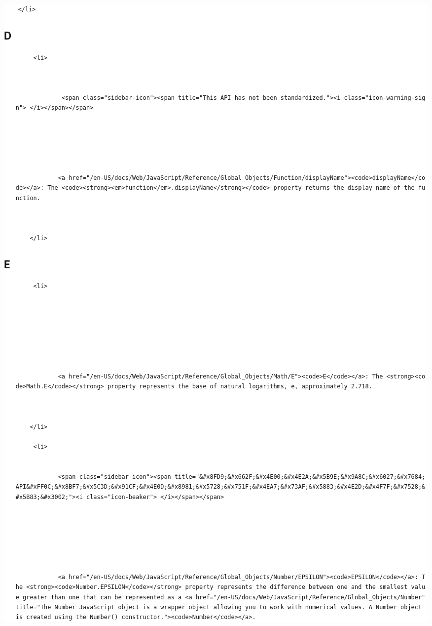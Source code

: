              
         
        </li> 
     
</ul> 
 
<h2 id="D">D</h2> 
<ul> 
   
         <li> 
 
             
             
                 <span class="sidebar-icon"><span title="This API has not been standardized."><i class="icon-warning-sign"> </i></span></span> 
             
             
             
             
              
             
                <a href="/en-US/docs/Web/JavaScript/Reference/Global_Objects/Function/displayName"><code>displayName</code></a>: The <code><strong><em>function</em>.displayName</strong></code> property returns the display name of the function. 
             
             
         
        </li> 
     
</ul> 
 
<h2 id="E">E</h2> 
<ul> 
   
         <li> 
 
             
             
             
             
             
              
             
                <a href="/en-US/docs/Web/JavaScript/Reference/Global_Objects/Math/E"><code>E</code></a>: The <strong><code>Math.E</code></strong> property represents the base of natural logarithms, e, approximately 2.718. 
             
             
         
        </li> 
     
         <li> 
 
             
                <span class="sidebar-icon"><span title="&#x8FD9;&#x662F;&#x4E00;&#x4E2A;&#x5B9E;&#x9A8C;&#x6027;&#x7684; API&#xFF0C;&#x8BF7;&#x5C3D;&#x91CF;&#x4E0D;&#x8981;&#x5728;&#x751F;&#x4EA7;&#x73AF;&#x5883;&#x4E2D;&#x4F7F;&#x7528;&#x5B83;&#x3002;"><i class="icon-beaker"> </i></span></span> 
             
             
             
             
             
              
             
                <a href="/en-US/docs/Web/JavaScript/Reference/Global_Objects/Number/EPSILON"><code>EPSILON</code></a>: The <strong><code>Number.EPSILON</code></strong> property represents the difference between one and the smallest value greater than one that can be represented as a <a href="/en-US/docs/Web/JavaScript/Reference/Global_Objects/Number" title="The Number JavaScript object is a wrapper object allowing you to work with numerical values. A Number object is created using the Number() constructor."><code>Number</code></a>. 
             